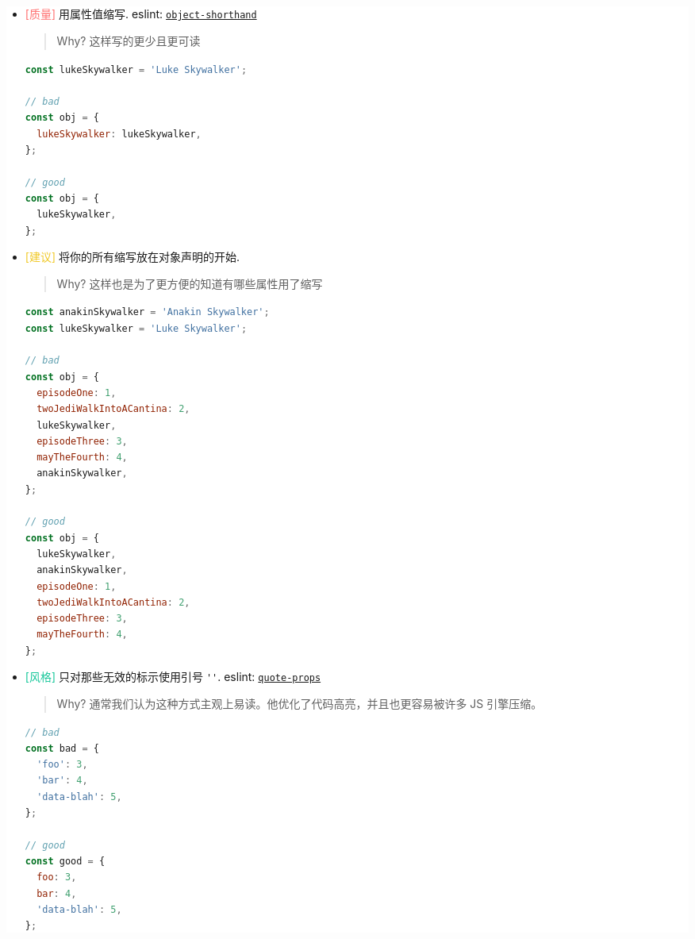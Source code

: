 - <font color="#ff7171">[质量]</font> 用属性值缩写. eslint: [`object-shorthand`](http://eslint.org/docs/rules/object-shorthand.html)

  > Why? 这样写的更少且更可读

  ```javascript
  const lukeSkywalker = 'Luke Skywalker';

  // bad
  const obj = {
    lukeSkywalker: lukeSkywalker,
  };

  // good
  const obj = {
    lukeSkywalker,
  };
  ```

- <font color="#f0c929">[建议]</font> 将你的所有缩写放在对象声明的开始.

  > Why? 这样也是为了更方便的知道有哪些属性用了缩写

  ```javascript
  const anakinSkywalker = 'Anakin Skywalker';
  const lukeSkywalker = 'Luke Skywalker';

  // bad
  const obj = {
    episodeOne: 1,
    twoJediWalkIntoACantina: 2,
    lukeSkywalker,
    episodeThree: 3,
    mayTheFourth: 4,
    anakinSkywalker,
  };

  // good
  const obj = {
    lukeSkywalker,
    anakinSkywalker,
    episodeOne: 1,
    twoJediWalkIntoACantina: 2,
    episodeThree: 3,
    mayTheFourth: 4,
  };
  ```

- <font color="#16c79a">[风格]</font> 只对那些无效的标示使用引号 `''`. eslint: [`quote-props`](http://eslint.org/docs/rules/quote-props.html)

  > Why? 通常我们认为这种方式主观上易读。他优化了代码高亮，并且也更容易被许多 JS 引擎压缩。

  ```javascript
  // bad
  const bad = {
    'foo': 3,
    'bar': 4,
    'data-blah': 5,
  };

  // good
  const good = {
    foo: 3,
    bar: 4,
    'data-blah': 5,
  };
  ```
